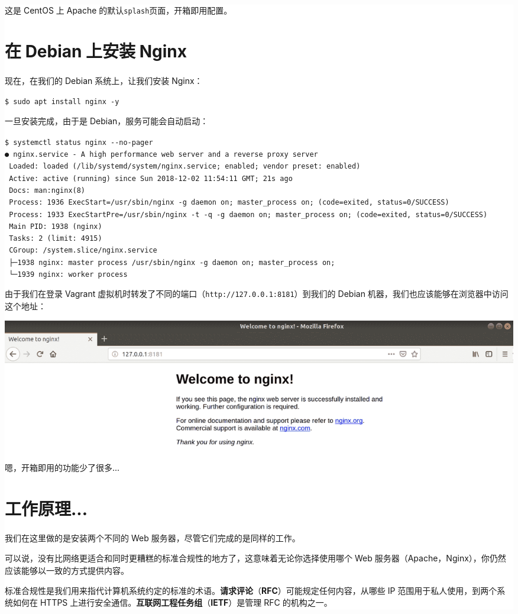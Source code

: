
这是 CentOS 上 Apache 的默认`splash`页面，开箱即用配置。

# 在 Debian 上安装 Nginx

现在，在我们的 Debian 系统上，让我们安装 Nginx：

```
$ sudo apt install nginx -y
```

一旦安装完成，由于是 Debian，服务可能会自动启动：

```
$ systemctl status nginx --no-pager
● nginx.service - A high performance web server and a reverse proxy server
 Loaded: loaded (/lib/systemd/system/nginx.service; enabled; vendor preset: enabled)
 Active: active (running) since Sun 2018-12-02 11:54:11 GMT; 21s ago
 Docs: man:nginx(8)
 Process: 1936 ExecStart=/usr/sbin/nginx -g daemon on; master_process on; (code=exited, status=0/SUCCESS)
 Process: 1933 ExecStartPre=/usr/sbin/nginx -t -q -g daemon on; master_process on; (code=exited, status=0/SUCCESS)
 Main PID: 1938 (nginx)
 Tasks: 2 (limit: 4915)
 CGroup: /system.slice/nginx.service
 ├─1938 nginx: master process /usr/sbin/nginx -g daemon on; master_process on;
 └─1939 nginx: worker process
```

由于我们在登录 Vagrant 虚拟机时转发了不同的端口（`http://127.0.0.1:8181`）到我们的 Debian 机器，我们也应该能够在浏览器中访问这个地址：

![](img/374712e8-1ae9-442a-b680-3d3eeb67da55.png)

嗯，开箱即用的功能少了很多...

# 工作原理...

我们在这里做的是安装两个不同的 Web 服务器，尽管它们完成的是同样的工作。

可以说，没有比网络更适合和同时更糟糕的标准合规性的地方了，这意味着无论你选择使用哪个 Web 服务器（Apache，Nginx），你仍然应该能够以一致的方式提供内容。

标准合规性是我们用来指代计算机系统约定的标准的术语。**请求评论**（**RFC**）可能规定任何内容，从哪些 IP 范围用于私人使用，到两个系统如何在 HTTPS 上进行安全通信。**互联网工程任务组**（**IETF**）是管理 RFC 的机构之一。
